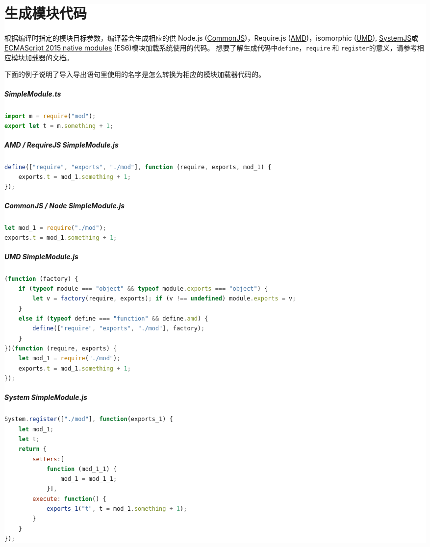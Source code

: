 # 生成模块代码

根据编译时指定的模块目标参数，编译器会生成相应的供 Node.js ([CommonJS](http://wiki.commonjs.org/wiki/CommonJS))，Require.js ([AMD](https://github.com/amdjs/amdjs-api/wiki/AMD))，isomorphic ([UMD](https://github.com/umdjs/umd)), [SystemJS](https://github.com/systemjs/systemjs)或[ECMAScript 2015 native modules](http://www.ecma-international.org/ecma-262/6.0/#sec-modules) (ES6)模块加载系统使用的代码。 想要了解生成代码中`define`，`require` 和 `register`的意义，请参考相应模块加载器的文档。

下面的例子说明了导入导出语句里使用的名字是怎么转换为相应的模块加载器代码的。

##### SimpleModule.ts

```js
import m = require("mod");
export let t = m.something + 1; 
```

##### AMD / RequireJS SimpleModule.js

```js
define(["require", "exports", "./mod"], function (require, exports, mod_1) {
    exports.t = mod_1.something + 1;
}); 
```

##### CommonJS / Node SimpleModule.js

```js
let mod_1 = require("./mod");
exports.t = mod_1.something + 1; 
```

##### UMD SimpleModule.js

```js
(function (factory) {
    if (typeof module === "object" && typeof module.exports === "object") {
        let v = factory(require, exports); if (v !== undefined) module.exports = v;
    }
    else if (typeof define === "function" && define.amd) {
        define(["require", "exports", "./mod"], factory);
    }
})(function (require, exports) {
    let mod_1 = require("./mod");
    exports.t = mod_1.something + 1;
}); 
```

##### System SimpleModule.js

```js
System.register(["./mod"], function(exports_1) {
    let mod_1;
    let t;
    return {
        setters:[
            function (mod_1_1) {
                mod_1 = mod_1_1;
            }],
        execute: function() {
            exports_1("t", t = mod_1.something + 1);
        }
    }
}); 
```
